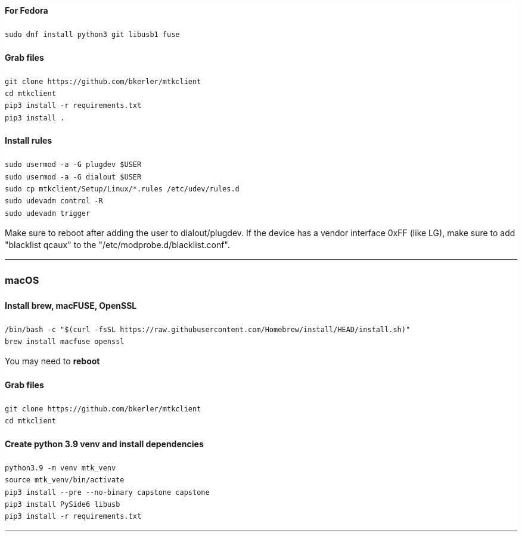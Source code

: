 #### For Fedora
```
sudo dnf install python3 git libusb1 fuse
```

#### Grab files 
```
git clone https://github.com/bkerler/mtkclient
cd mtkclient
pip3 install -r requirements.txt
pip3 install .
```

#### Install rules
```
sudo usermod -a -G plugdev $USER
sudo usermod -a -G dialout $USER
sudo cp mtkclient/Setup/Linux/*.rules /etc/udev/rules.d
sudo udevadm control -R
sudo udevadm trigger
```
Make sure to reboot after adding the user to dialout/plugdev. If the device
has a vendor interface 0xFF (like LG), make sure to add "blacklist qcaux" to
the "/etc/modprobe.d/blacklist.conf".

---------------------------------------------------------------------------------------------------------------

### macOS

#### Install brew, macFUSE, OpenSSL

```
/bin/bash -c "$(curl -fsSL https://raw.githubusercontent.com/Homebrew/install/HEAD/install.sh)"
brew install macfuse openssl
```

You may need to **reboot**

#### Grab files 
```
git clone https://github.com/bkerler/mtkclient
cd mtkclient
```

#### Create python 3.9 venv and install dependencies
```
python3.9 -m venv mtk_venv
source mtk_venv/bin/activate
pip3 install --pre --no-binary capstone capstone
pip3 install PySide6 libusb
pip3 install -r requirements.txt
```

---------------------------------------------------------------------------------------------------------------
